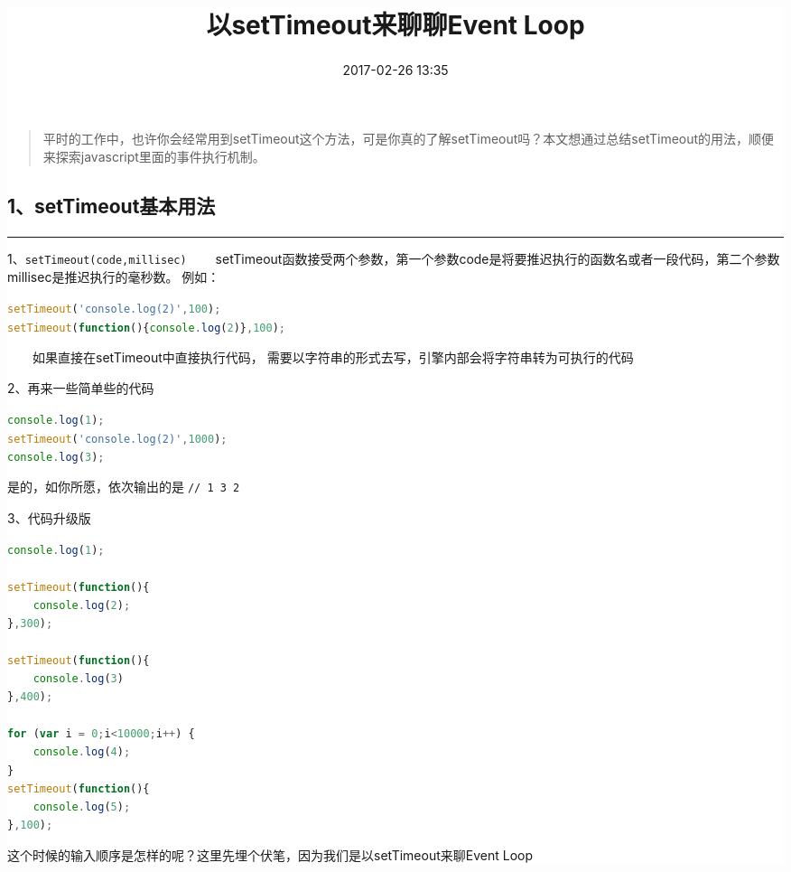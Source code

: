 ﻿---
title: 以setTimeout来聊聊Event Loop
date: 2017-02-26 13:35
categories:
tags:
     - 博客园迁移
     - setTimeout
     - Eventloop
toc: true
---

> 平时的工作中，也许你会经常用到setTimeout这个方法，可是你真的了解setTimeout吗？本文想通过总结setTimeout的用法，顺便来探索javascript里面的事件执行机制。




## 1、setTimeout基本用法
---
1、`setTimeout(code,millisec)`
　　setTimeout函数接受两个参数，第一个参数code是将要推迟执行的函数名或者一段代码，第二个参数millisec是推迟执行的毫秒数。
例如：
```javascript
setTimeout('console.log(2)',100);
setTimeout(function(){console.log(2)},100);
```
　　如果直接在setTimeout中直接执行代码， 需要以字符串的形式去写，引擎内部会将字符串转为可执行的代码

2、再来一些简单些的代码
```javascript
console.log(1);
setTimeout('console.log(2)',1000);
console.log(3);
```
是的，如你所愿，依次输出的是  `// 1 3 2`

3、代码升级版
```javascript
console.log(1);

setTimeout(function(){
    console.log(2);
},300);

setTimeout(function(){
    console.log(3)
},400);

for (var i = 0;i<10000;i++) {
    console.log(4);
}
setTimeout(function(){
    console.log(5);
},100);
```
这个时候的输入顺序是怎样的呢？这里先埋个伏笔，因为我们是以setTimeout来聊Event Loop

